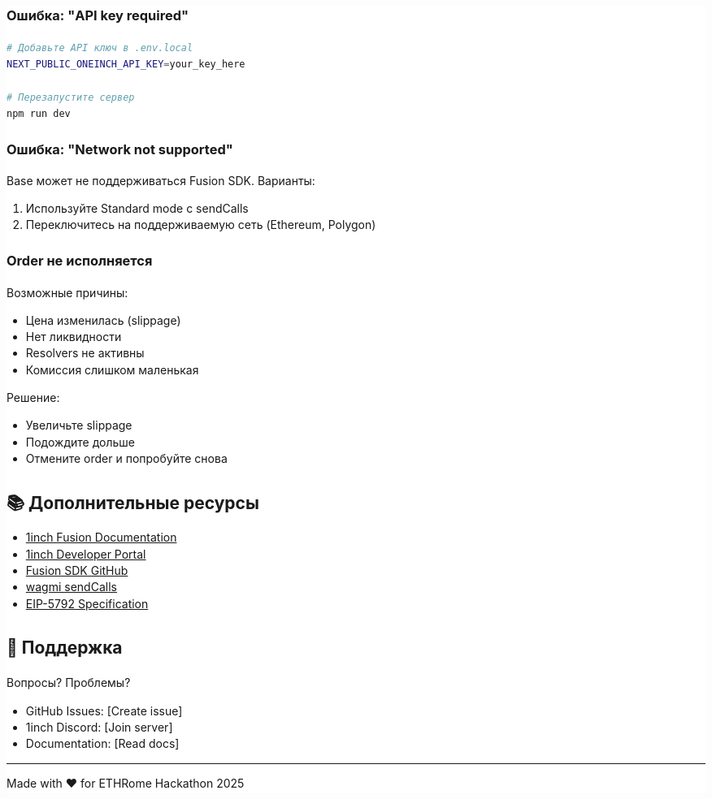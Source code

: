 ### Ошибка: "API key required"

```bash
# Добавьте API ключ в .env.local
NEXT_PUBLIC_ONEINCH_API_KEY=your_key_here

# Перезапустите сервер
npm run dev
```

### Ошибка: "Network not supported"

Base может не поддерживаться Fusion SDK. Варианты:
1. Используйте Standard mode с sendCalls
2. Переключитесь на поддерживаемую сеть (Ethereum, Polygon)

### Order не исполняется

Возможные причины:
- Цена изменилась (slippage)
- Нет ликвидности
- Resolvers не активны
- Комиссия слишком маленькая

Решение:
- Увеличьте slippage
- Подождите дольше
- Отмените order и попробуйте снова

## 📚 Дополнительные ресурсы

- [1inch Fusion Documentation](https://docs.1inch.io/docs/fusion-swap/introduction)
- [1inch Developer Portal](https://portal.1inch.dev/)
- [Fusion SDK GitHub](https://github.com/1inch/fusion-sdk)
- [wagmi sendCalls](https://wagmi.sh/core/api/actions/sendCalls)
- [EIP-5792 Specification](https://eips.ethereum.org/EIPS/eip-5792)

## 🤝 Поддержка

Вопросы? Проблемы?
- GitHub Issues: [Create issue]
- 1inch Discord: [Join server]
- Documentation: [Read docs]

---

Made with ❤️ for ETHRome Hackathon 2025

